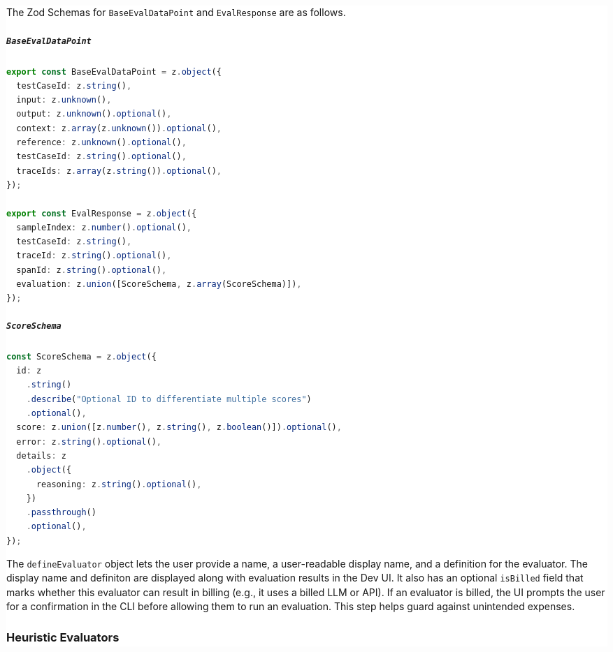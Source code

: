 The Zod Schemas for `BaseEvalDataPoint` and `EvalResponse` are
as follows.

##### `BaseEvalDataPoint`

```ts
export const BaseEvalDataPoint = z.object({
  testCaseId: z.string(),
  input: z.unknown(),
  output: z.unknown().optional(),
  context: z.array(z.unknown()).optional(),
  reference: z.unknown().optional(),
  testCaseId: z.string().optional(),
  traceIds: z.array(z.string()).optional(),
});

export const EvalResponse = z.object({
  sampleIndex: z.number().optional(),
  testCaseId: z.string(),
  traceId: z.string().optional(),
  spanId: z.string().optional(),
  evaluation: z.union([ScoreSchema, z.array(ScoreSchema)]),
});
```

##### `ScoreSchema`

```ts
const ScoreSchema = z.object({
  id: z
    .string()
    .describe("Optional ID to differentiate multiple scores")
    .optional(),
  score: z.union([z.number(), z.string(), z.boolean()]).optional(),
  error: z.string().optional(),
  details: z
    .object({
      reasoning: z.string().optional(),
    })
    .passthrough()
    .optional(),
});
```

The `defineEvaluator` object lets the user provide a name, a user-readable
display name, and a definition for the evaluator. The display name and
definiton are displayed along with evaluation results in the Dev UI.
It also has an optional `isBilled` field that marks whether this evaluator
can result in billing (e.g., it uses a billed LLM or API). If an evaluator
is billed, the UI prompts the user for a confirmation in the CLI before
allowing them to run an evaluation. This step helps guard against
unintended expenses.

### Heuristic Evaluators
